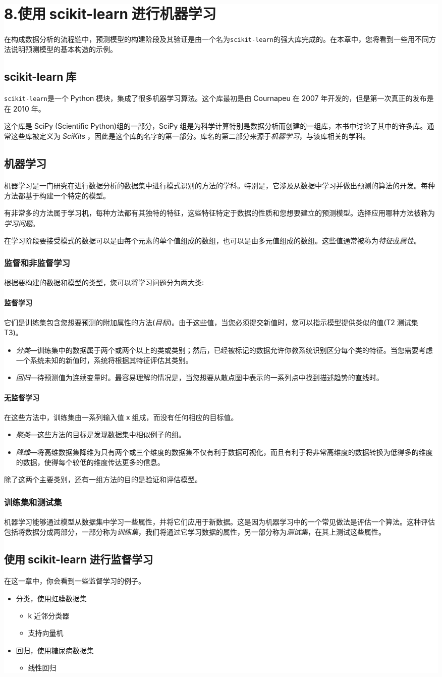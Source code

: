 # 8.使用 scikit-learn 进行机器学习

在构成数据分析的流程链中，预测模型的构建阶段及其验证是由一个名为`scikit-learn`的强大库完成的。在本章中，您将看到一些用不同方法说明预测模型的基本构造的示例。

## scikit-learn 库

`scikit-learn`是一个 Python 模块，集成了很多机器学习算法。这个库最初是由 Cournapeu 在 2007 年开发的，但是第一次真正的发布是在 2010 年。

这个库是 SciPy (Scientific Python)组的一部分，SciPy 组是为科学计算特别是数据分析而创建的一组库，本书中讨论了其中的许多库。通常这些库被定义为 *SciKits* ，因此是这个库的名字的第一部分。库名的第二部分来源于*机器学习*，与该库相关的学科。

## 机器学习

机器学习是一门研究在进行数据分析的数据集中进行模式识别的方法的学科。特别是，它涉及从数据中学习并做出预测的算法的开发。每种方法都基于构建一个特定的模型。

有非常多的方法属于学习机，每种方法都有其独特的特征，这些特征特定于数据的性质和您想要建立的预测模型。选择应用哪种方法被称为*学习问题*。

在学习阶段要接受模式的数据可以是由每个元素的单个值组成的数组，也可以是由多元值组成的数组。这些值通常被称为*特征*或*属性*。

### 监督和非监督学习

根据要构建的数据和模型的类型，您可以将学习问题分为两大类:

#### 监督学习

它们是训练集包含您想要预测的附加属性的方法(*目标*)。由于这些值，当您必须提交新值时，您可以指示模型提供类似的值(T2 测试集 T3)。

*   *分类*—训练集中的数据属于两个或两个以上的类或类别；然后，已经被标记的数据允许你教系统识别区分每个类的特征。当您需要考虑一个系统未知的新值时，系统将根据其特征评估其类别。

*   *回归*—待预测值为连续变量时。最容易理解的情况是，当您想要从散点图中表示的一系列点中找到描述趋势的直线时。

#### 无监督学习

在这些方法中，训练集由一系列输入值 x 组成，而没有任何相应的目标值。

*   *聚类*—这些方法的目标是发现数据集中相似例子的组。

*   *降维*—将高维数据集降维为只有两个或三个维度的数据集不仅有利于数据可视化，而且有利于将非常高维度的数据转换为低得多的维度的数据，使得每个较低的维度传达更多的信息。

除了这两个主要类别，还有一组方法的目的是验证和评估模型。

### 训练集和测试集

机器学习能够通过模型从数据集中学习一些属性，并将它们应用于新数据。这是因为机器学习中的一个常见做法是评估一个算法。这种评估包括将数据分成两部分，一部分称为*训练集*，我们将通过它学习数据的属性，另一部分称为*测试集*，在其上测试这些属性。

## 使用 scikit-learn 进行监督学习

在这一章中，你会看到一些监督学习的例子。

*   分类，使用虹膜数据集
    *   k 近邻分类器

    *   支持向量机

*   回归，使用糖尿病数据集
    *   线性回归

